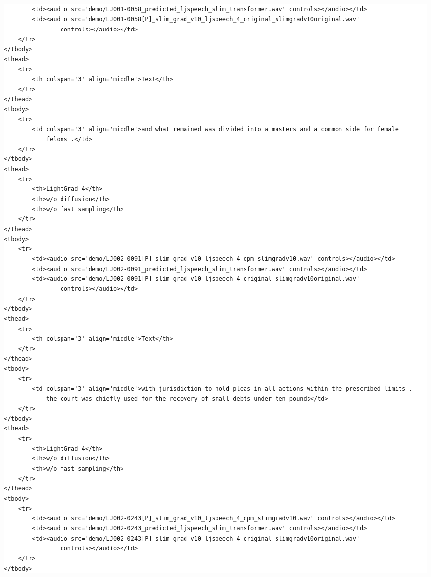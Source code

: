             <td><audio src='demo/LJ001-0058_predicted_ljspeech_slim_transformer.wav' controls></audio></td>
            <td><audio src='demo/LJ001-0058[P]_slim_grad_v10_ljspeech_4_original_slimgradv10original.wav'
                    controls></audio></td>
        </tr>
    </tbody>
    <thead>
        <tr>
            <th colspan='3' align='middle'>Text</th>
        </tr>
    </thead>
    <tbody>
        <tr>
            <td colspan='3' align='middle'>and what remained was divided into a masters and a common side for female
                felons .</td>
        </tr>
    </tbody>
    <thead>
        <tr>
            <th>LightGrad-4</th>
            <th>w/o diffusion</th>
            <th>w/o fast sampling</th>
        </tr>
    </thead>
    <tbody>
        <tr>
            <td><audio src='demo/LJ002-0091[P]_slim_grad_v10_ljspeech_4_dpm_slimgradv10.wav' controls></audio></td>
            <td><audio src='demo/LJ002-0091_predicted_ljspeech_slim_transformer.wav' controls></audio></td>
            <td><audio src='demo/LJ002-0091[P]_slim_grad_v10_ljspeech_4_original_slimgradv10original.wav'
                    controls></audio></td>
        </tr>
    </tbody>
    <thead>
        <tr>
            <th colspan='3' align='middle'>Text</th>
        </tr>
    </thead>
    <tbody>
        <tr>
            <td colspan='3' align='middle'>with jurisdiction to hold pleas in all actions within the prescribed limits .
                the court was chiefly used for the recovery of small debts under ten pounds</td>
        </tr>
    </tbody>
    <thead>
        <tr>
            <th>LightGrad-4</th>
            <th>w/o diffusion</th>
            <th>w/o fast sampling</th>
        </tr>
    </thead>
    <tbody>
        <tr>
            <td><audio src='demo/LJ002-0243[P]_slim_grad_v10_ljspeech_4_dpm_slimgradv10.wav' controls></audio></td>
            <td><audio src='demo/LJ002-0243_predicted_ljspeech_slim_transformer.wav' controls></audio></td>
            <td><audio src='demo/LJ002-0243[P]_slim_grad_v10_ljspeech_4_original_slimgradv10original.wav'
                    controls></audio></td>
        </tr>
    </tbody>
</table>